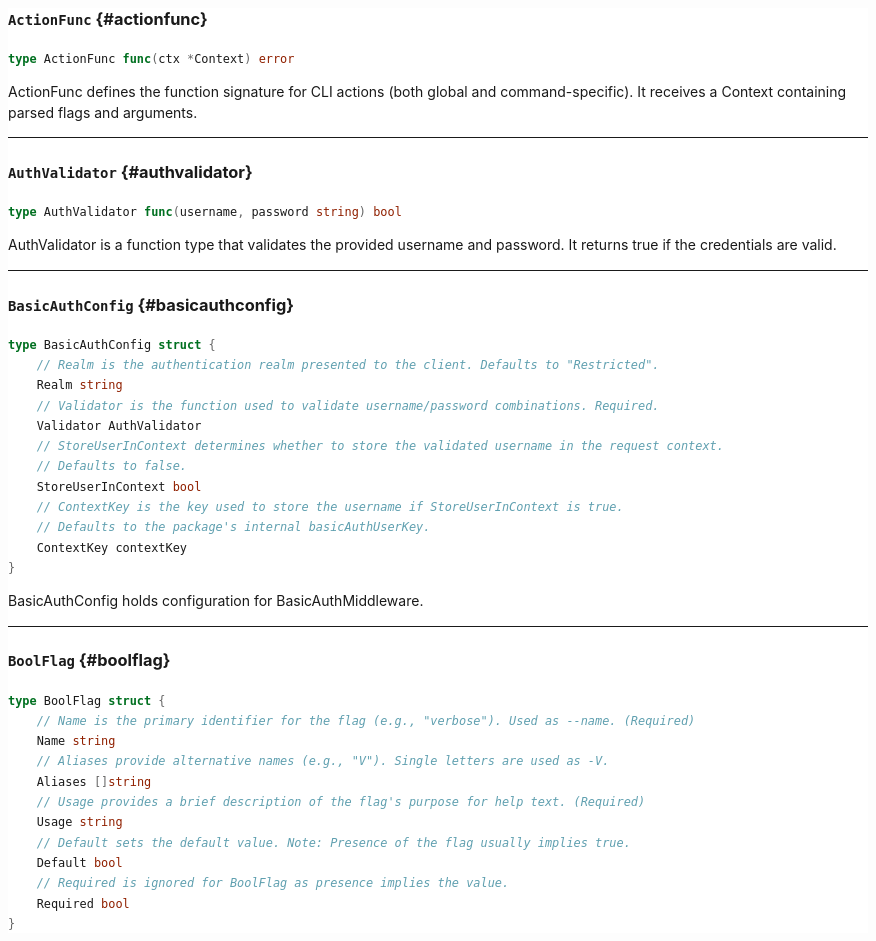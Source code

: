 ### `ActionFunc` {#actionfunc}

```go
type ActionFunc func(ctx *Context) error
```

ActionFunc defines the function signature for CLI actions (both global and command-specific). It receives a Context containing parsed flags and arguments.

---

### `AuthValidator` {#authvalidator}

```go
type AuthValidator func(username, password string) bool
```

AuthValidator is a function type that validates the provided username and password. It returns true if the credentials are valid.

---

### `BasicAuthConfig` {#basicauthconfig}

```go
type BasicAuthConfig struct {
	// Realm is the authentication realm presented to the client. Defaults to "Restricted".
	Realm string
	// Validator is the function used to validate username/password combinations. Required.
	Validator AuthValidator
	// StoreUserInContext determines whether to store the validated username in the request context.
	// Defaults to false.
	StoreUserInContext bool
	// ContextKey is the key used to store the username if StoreUserInContext is true.
	// Defaults to the package's internal basicAuthUserKey.
	ContextKey contextKey
}
```

BasicAuthConfig holds configuration for BasicAuthMiddleware.

---

### `BoolFlag` {#boolflag}

```go
type BoolFlag struct {
	// Name is the primary identifier for the flag (e.g., "verbose"). Used as --name. (Required)
	Name string
	// Aliases provide alternative names (e.g., "V"). Single letters are used as -V.
	Aliases []string
	// Usage provides a brief description of the flag's purpose for help text. (Required)
	Usage string
	// Default sets the default value. Note: Presence of the flag usually implies true.
	Default bool
	// Required is ignored for BoolFlag as presence implies the value.
	Required bool
}
```
